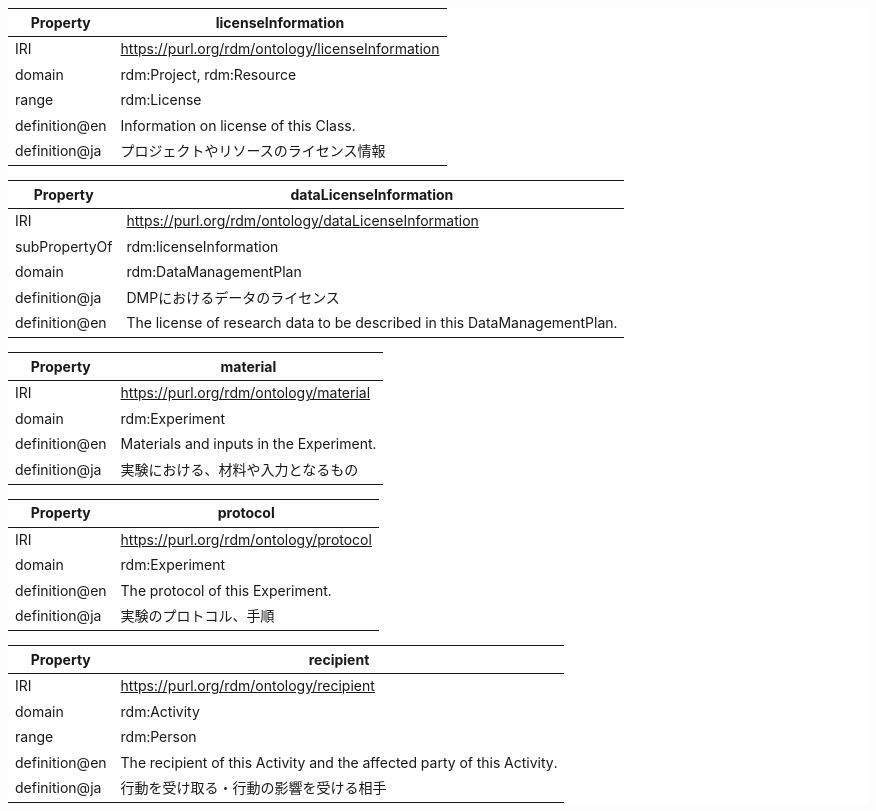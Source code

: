 | Property      | licenseInformation                               |
|---------------|--------------------------------------------------|
| IRI           | https://purl.org/rdm/ontology/licenseInformation |
| domain        | rdm:Project, rdm:Resource                        |
| range         | rdm:License                                      |
| definition@en | Information on license of this Class.            |
| definition@ja | プロジェクトやリソースのライセンス情報                              |

| Property      | dataLicenseInformation                                                   |
|---------------|--------------------------------------------------------------------------|
| IRI           | https://purl.org/rdm/ontology/dataLicenseInformation                     |
| subPropertyOf | rdm:licenseInformation                                                   |
| domain        | rdm:DataManagementPlan                                                   |
| definition@ja | DMPにおけるデータのライセンス                                                         |
| definition@en | The license of research data to be described in this DataManagementPlan. |

| Property      | material                                |
|---------------|-----------------------------------------|
| IRI           | https://purl.org/rdm/ontology/material  |
| domain        | rdm:Experiment                          |
| definition@en | Materials and inputs in the Experiment. |
| definition@ja | 実験における、材料や入力となるもの                       |

| Property      | protocol                               |
|---------------|----------------------------------------|
| IRI           | https://purl.org/rdm/ontology/protocol |
| domain        | rdm:Experiment                         |
| definition@en | The protocol of this Experiment.       |
| definition@ja | 実験のプロトコル、手順                            |

| Property      | recipient                                                               |
|---------------|-------------------------------------------------------------------------|
| IRI           | https://purl.org/rdm/ontology/recipient                                 |
| domain        | rdm:Activity                                                            |
| range         | rdm:Person                                                              |
| definition@en | The recipient of this Activity and the affected party of this Activity. |
| definition@ja | 行動を受け取る・行動の影響を受ける相手                                                     |
